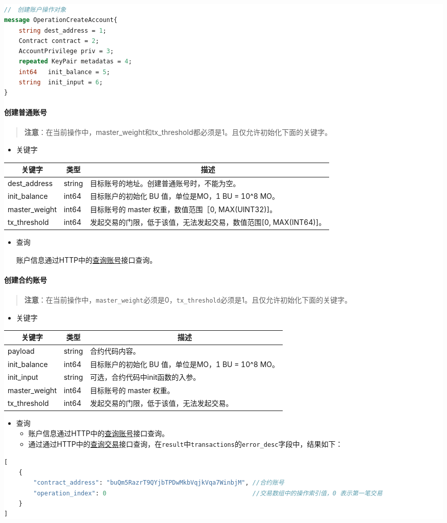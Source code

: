 ```protobuf
//　创建账户操作对象
message OperationCreateAccount{
	string dest_address = 1;
	Contract contract = 2;
	AccountPrivilege priv = 3;
	repeated KeyPair metadatas = 4;	
	int64	init_balance = 5;
	string  init_input = 6;
}
```



#### 创建普通账号

> **注意**：在当前操作中，master_weight和tx_threshold都必须是1。且仅允许初始化下面的关键字。

- 关键字

| 关键字        | 类型   | 描述                                                         |
| ------------- | ------ | ------------------------------------------------------------ |
| dest_address  | string | 目标账号的地址。创建普通账号时，不能为空。                   |
| init_balance  | int64  | 目标账户的初始化 BU 值，单位是MO，1 BU = 10^8 MO。           |
| master_weight | int64  | 目标账号的 master 权重，数值范围［0, MAX(UINT32)]。          |
| tx_threshold  | int64  | 发起交易的门限，低于该值，无法发起交易，数值范围[0, MAX(INT64)]。 |

- 查询

  账户信息通过HTTP中的[查询账号](../api_http#查询账号)接口查询。



#### 创建合约账号

> **注意**：在当前操作中，`master_weight`必须是0，`tx_threshold`必须是1。且仅允许初始化下面的关键字。

- 关键字

| 关键字        | 类型   | 描述                                               |
| ------------- | ------ | -------------------------------------------------- |
| payload       | string | 合约代码内容。                                     |
| init_balance  | int64  | 目标账户的初始化 BU 值，单位是MO，1 BU = 10^8 MO。 |
| init_input    | string | 可选，合约代码中init函数的入参。                   |
| master_weight | int64  | 目标账号的 master 权重。                           |
| tx_threshold  | int64  | 发起交易的门限，低于该值，无法发起交易。           |

- 查询
  - 账户信息通过HTTP中的[查询账号](../api_http#查询账号)接口查询。
  - 通过通过HTTP中的[查询交易](../api_http#查询交易)接口查询，在`result`中`transactions`的`error_desc`字段中，结果如下：

```protobuf
[
    {
        "contract_address": "buQm5RazrT9QYjbTPDwMkbVqjkVqa7WinbjM", //合约账号
        "operation_index": 0                                        //交易数组中的操作索引值，0 表示第一笔交易
    }
]
```

